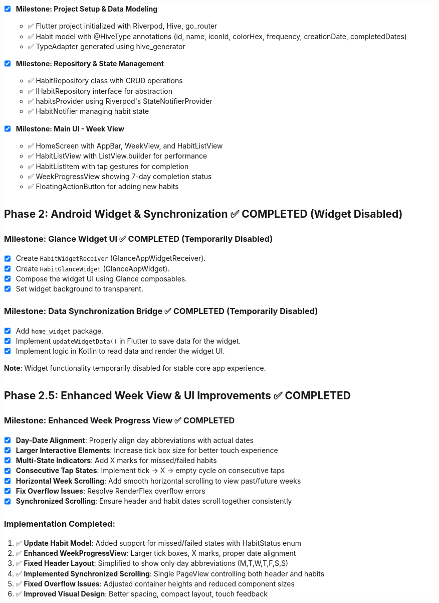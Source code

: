 - [x] **Milestone: Project Setup & Data Modeling**
  - ✅ Flutter project initialized with Riverpod, Hive, go_router
  - ✅ Habit model with @HiveType annotations (id, name, iconId, colorHex, frequency, creationDate, completedDates)
  - ✅ TypeAdapter generated using hive_generator

- [x] **Milestone: Repository & State Management**
  - ✅ HabitRepository class with CRUD operations
  - ✅ IHabitRepository interface for abstraction
  - ✅ habitsProvider using Riverpod's StateNotifierProvider
  - ✅ HabitNotifier managing habit state

- [x] **Milestone: Main UI - Week View**
  - ✅ HomeScreen with AppBar, WeekView, and HabitListView
  - ✅ HabitListView with ListView.builder for performance
  - ✅ HabitListItem with tap gestures for completion
  - ✅ WeekProgressView showing 7-day completion status
  - ✅ FloatingActionButton for adding new habits

## Phase 2: Android Widget & Synchronization ✅ COMPLETED (Widget Disabled)

### Milestone: Glance Widget UI ✅ COMPLETED (Temporarily Disabled)
- [x] Create `HabitWidgetReceiver` (GlanceAppWidgetReceiver).
- [x] Create `HabitGlanceWidget` (GlanceAppWidget).
- [x] Compose the widget UI using Glance composables.
- [x] Set widget background to transparent.

### Milestone: Data Synchronization Bridge ✅ COMPLETED (Temporarily Disabled)
- [x] Add `home_widget` package.
- [x] Implement `updateWidgetData()` in Flutter to save data for the widget.
- [x] Implement logic in Kotlin to read data and render the widget UI.

**Note**: Widget functionality temporarily disabled for stable core app experience.

## Phase 2.5: Enhanced Week View & UI Improvements ✅ COMPLETED

### Milestone: Enhanced Week Progress View ✅ COMPLETED
- [x] **Day-Date Alignment**: Properly align day abbreviations with actual dates
- [x] **Larger Interactive Elements**: Increase tick box size for better touch experience
- [x] **Multi-State Indicators**: Add X marks for missed/failed habits
- [x] **Consecutive Tap States**: Implement tick → X → empty cycle on consecutive taps
- [x] **Horizontal Week Scrolling**: Add smooth horizontal scrolling to view past/future weeks
- [x] **Fix Overflow Issues**: Resolve RenderFlex overflow errors
- [x] **Synchronized Scrolling**: Ensure header and habit dates scroll together consistently

### Implementation Completed:
1. ✅ **Update Habit Model**: Added support for missed/failed states with HabitStatus enum
2. ✅ **Enhanced WeekProgressView**: Larger tick boxes, X marks, proper date alignment  
3. ✅ **Fixed Header Layout**: Simplified to show only day abbreviations (M,T,W,T,F,S,S)
4. ✅ **Implemented Synchronized Scrolling**: Single PageView controlling both header and habits
5. ✅ **Fixed Overflow Issues**: Adjusted container heights and reduced component sizes
6. ✅ **Improved Visual Design**: Better spacing, compact layout, touch feedback
